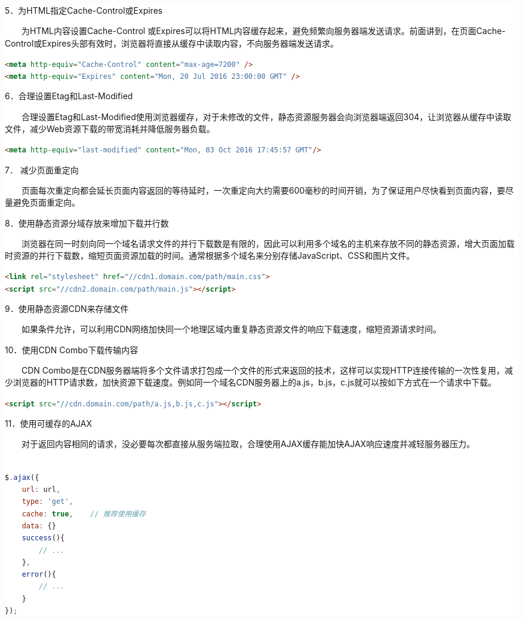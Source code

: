 5．为HTML指定Cache-Control或Expires

&emsp;&emsp;为HTML内容设置Cache-Control 或Expires可以将HTML内容缓存起来，避免频繁向服务器端发送请求。前面讲到，在页面Cache-Control或Expires头部有效时，浏览器将直接从缓存中读取内容，不向服务器端发送请求。

```html
<meta http-equiv="Cache-Control" content="max-age=7200" />
<meta http-equiv="Expires" content="Mon, 20 Jul 2016 23:00:00 GMT" />
```

6．合理设置Etag和Last-Modified

&emsp;&emsp;合理设置Etag和Last-Modified使用浏览器缓存，对于未修改的文件，静态资源服务器会向浏览器端返回304，让浏览器从缓存中读取文件，减少Web资源下载的带宽消耗并降低服务器负载。

```html
<meta http-equiv="last-modified" content="Mon, 03 Oct 2016 17:45:57 GMT"/>
```

7． 减少页面重定向

&emsp;&emsp;页面每次重定向都会延长页面内容返回的等待延时，一次重定向大约需要600毫秒的时间开销，为了保证用户尽快看到页面内容，要尽量避免页面重定向。

8．使用静态资源分域存放来增加下载并行数

&emsp;&emsp;浏览器在同一时刻向同一个域名请求文件的并行下载数是有限的，因此可以利用多个域名的主机来存放不同的静态资源，增大页面加载时资源的并行下载数，缩短页面资源加载的时间。通常根据多个域名来分别存储JavaScript、CSS和图片文件。

```html
<link rel="stylesheet" href="//cdn1.domain.com/path/main.css">
<script src="//cdn2.domain.com/path/main.js"></script>
```

9．使用静态资源CDN来存储文件

&emsp;&emsp;如果条件允许，可以利用CDN网络加快同一个地理区域内重复静态资源文件的响应下载速度，缩短资源请求时间。

10．使用CDN Combo下载传输内容

&emsp;&emsp;CDN Combo是在CDN服务器端将多个文件请求打包成一个文件的形式来返回的技术，这样可以实现HTTP连接传输的一次性复用，减少浏览器的HTTP请求数，加快资源下载速度。例如同一个域名CDN服务器上的a.js，b.js，c.js就可以按如下方式在一个请求中下载。

```html
<script src="//cdn.domain.com/path/a.js,b.js,c.js"></script>
```

11．使用可缓存的AJAX

&emsp;&emsp;对于返回内容相同的请求，没必要每次都直接从服务端拉取，合理使用AJAX缓存能加快AJAX响应速度并减轻服务器压力。


```javascript

$.ajax({
    url: url,
    type: 'get',
    cache: true,    // 推荐使用缓存
    data: {}
    success(){
        // ...
    },
    error(){
        // ...
    }
});
```
